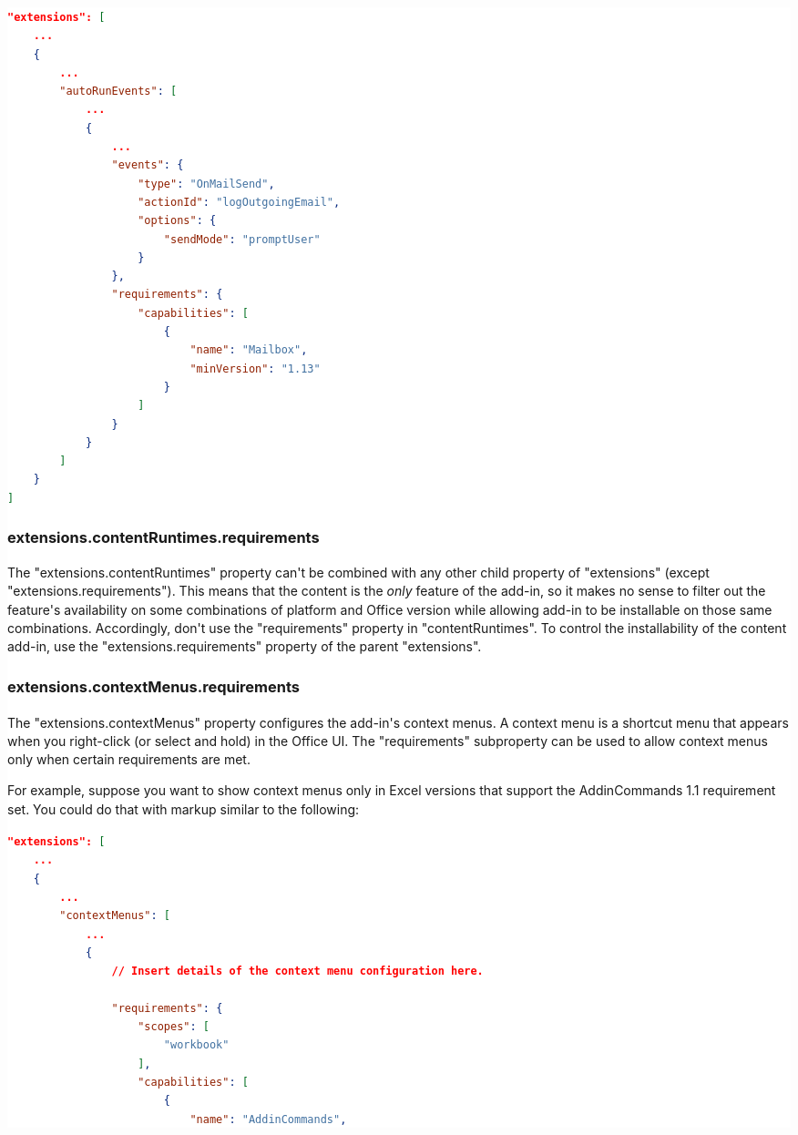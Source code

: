 ```json
"extensions": [
    ...
    {
        ...
        "autoRunEvents": [
            ...
            {
                ...
                "events": {
                    "type": "OnMailSend",
                    "actionId": "logOutgoingEmail",
                    "options": {
                        "sendMode": "promptUser"
                    }
                },
                "requirements": {
                    "capabilities": [
                        {
                            "name": "Mailbox",
                            "minVersion": "1.13"
                        }
                    ]
                }
            }
        ]
    }
]
```

### extensions.contentRuntimes.requirements

The "extensions.contentRuntimes" property can't be combined with any other child property of "extensions" (except "extensions.requirements"). This means that the content is the *only* feature of the add-in, so it makes no sense to filter out the feature's availability on some combinations of platform and Office version while allowing add-in to be installable on those same combinations. Accordingly, don't use the "requirements" property in "contentRuntimes". To control the installability of the content add-in, use the "extensions.requirements" property of the parent "extensions".

### extensions.contextMenus.requirements

The "extensions.contextMenus" property configures the add-in's context menus. A context menu is a shortcut menu that appears when you right-click (or select and hold) in the Office UI. The "requirements" subproperty can be used to allow context menus only when certain requirements are met.

For example, suppose you want to show context menus only in Excel versions that support the AddinCommands 1.1 requirement set. You could do that with markup similar to the following:

```json
"extensions": [
    ...
    {
        ...
        "contextMenus": [
            ...
            {
                // Insert details of the context menu configuration here.

                "requirements": {
                    "scopes": [
                        "workbook"
                    ],
                    "capabilities": [
                        {
                            "name": "AddinCommands",
```